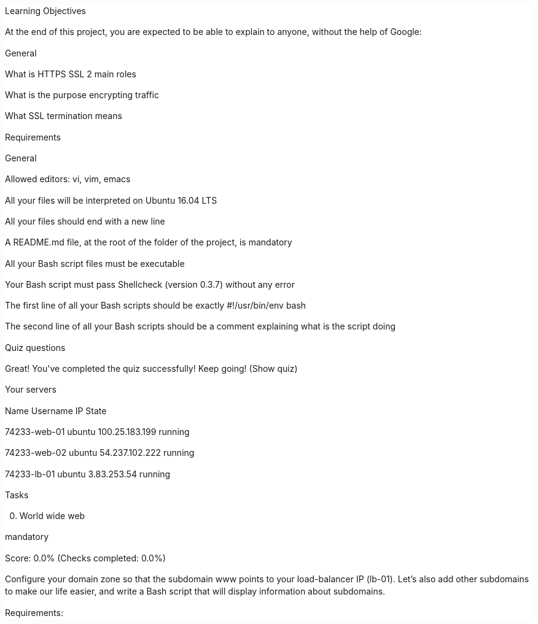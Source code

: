 Learning Objectives

At the end of this project, you are expected to be able to explain to anyone, without the help of Google:



General

What is HTTPS SSL 2 main roles

What is the purpose encrypting traffic

What SSL termination means

Requirements

General

Allowed editors: vi, vim, emacs

All your files will be interpreted on Ubuntu 16.04 LTS

All your files should end with a new line

A README.md file, at the root of the folder of the project, is mandatory

All your Bash script files must be executable

Your Bash script must pass Shellcheck (version 0.3.7) without any error

The first line of all your Bash scripts should be exactly #!/usr/bin/env bash

The second line of all your Bash scripts should be a comment explaining what is the script doing

Quiz questions

Great! You've completed the quiz successfully! Keep going! (Show quiz)

Your servers

Name	Username	IP	State	

74233-web-01	ubuntu	100.25.183.199	running	

74233-web-02	ubuntu	54.237.102.222	running	

74233-lb-01	ubuntu	3.83.253.54	running	

Tasks

0. World wide web

mandatory

Score: 0.0% (Checks completed: 0.0%)

Configure your domain zone so that the subdomain www points to your load-balancer IP (lb-01). Let’s also add other subdomains to make our life easier, and write a Bash script that will display information about subdomains.



Requirements:

